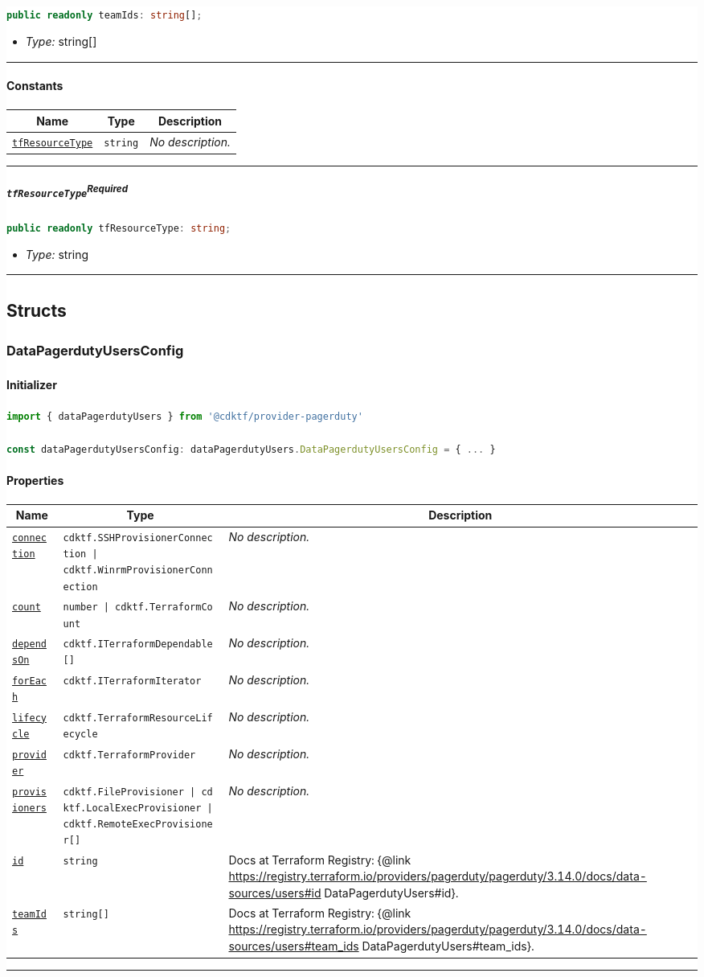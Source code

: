 ```typescript
public readonly teamIds: string[];
```

- *Type:* string[]

---

#### Constants <a name="Constants" id="Constants"></a>

| **Name** | **Type** | **Description** |
| --- | --- | --- |
| <code><a href="#@cdktf/provider-pagerduty.dataPagerdutyUsers.DataPagerdutyUsers.property.tfResourceType">tfResourceType</a></code> | <code>string</code> | *No description.* |

---

##### `tfResourceType`<sup>Required</sup> <a name="tfResourceType" id="@cdktf/provider-pagerduty.dataPagerdutyUsers.DataPagerdutyUsers.property.tfResourceType"></a>

```typescript
public readonly tfResourceType: string;
```

- *Type:* string

---

## Structs <a name="Structs" id="Structs"></a>

### DataPagerdutyUsersConfig <a name="DataPagerdutyUsersConfig" id="@cdktf/provider-pagerduty.dataPagerdutyUsers.DataPagerdutyUsersConfig"></a>

#### Initializer <a name="Initializer" id="@cdktf/provider-pagerduty.dataPagerdutyUsers.DataPagerdutyUsersConfig.Initializer"></a>

```typescript
import { dataPagerdutyUsers } from '@cdktf/provider-pagerduty'

const dataPagerdutyUsersConfig: dataPagerdutyUsers.DataPagerdutyUsersConfig = { ... }
```

#### Properties <a name="Properties" id="Properties"></a>

| **Name** | **Type** | **Description** |
| --- | --- | --- |
| <code><a href="#@cdktf/provider-pagerduty.dataPagerdutyUsers.DataPagerdutyUsersConfig.property.connection">connection</a></code> | <code>cdktf.SSHProvisionerConnection \| cdktf.WinrmProvisionerConnection</code> | *No description.* |
| <code><a href="#@cdktf/provider-pagerduty.dataPagerdutyUsers.DataPagerdutyUsersConfig.property.count">count</a></code> | <code>number \| cdktf.TerraformCount</code> | *No description.* |
| <code><a href="#@cdktf/provider-pagerduty.dataPagerdutyUsers.DataPagerdutyUsersConfig.property.dependsOn">dependsOn</a></code> | <code>cdktf.ITerraformDependable[]</code> | *No description.* |
| <code><a href="#@cdktf/provider-pagerduty.dataPagerdutyUsers.DataPagerdutyUsersConfig.property.forEach">forEach</a></code> | <code>cdktf.ITerraformIterator</code> | *No description.* |
| <code><a href="#@cdktf/provider-pagerduty.dataPagerdutyUsers.DataPagerdutyUsersConfig.property.lifecycle">lifecycle</a></code> | <code>cdktf.TerraformResourceLifecycle</code> | *No description.* |
| <code><a href="#@cdktf/provider-pagerduty.dataPagerdutyUsers.DataPagerdutyUsersConfig.property.provider">provider</a></code> | <code>cdktf.TerraformProvider</code> | *No description.* |
| <code><a href="#@cdktf/provider-pagerduty.dataPagerdutyUsers.DataPagerdutyUsersConfig.property.provisioners">provisioners</a></code> | <code>cdktf.FileProvisioner \| cdktf.LocalExecProvisioner \| cdktf.RemoteExecProvisioner[]</code> | *No description.* |
| <code><a href="#@cdktf/provider-pagerduty.dataPagerdutyUsers.DataPagerdutyUsersConfig.property.id">id</a></code> | <code>string</code> | Docs at Terraform Registry: {@link https://registry.terraform.io/providers/pagerduty/pagerduty/3.14.0/docs/data-sources/users#id DataPagerdutyUsers#id}. |
| <code><a href="#@cdktf/provider-pagerduty.dataPagerdutyUsers.DataPagerdutyUsersConfig.property.teamIds">teamIds</a></code> | <code>string[]</code> | Docs at Terraform Registry: {@link https://registry.terraform.io/providers/pagerduty/pagerduty/3.14.0/docs/data-sources/users#team_ids DataPagerdutyUsers#team_ids}. |

---